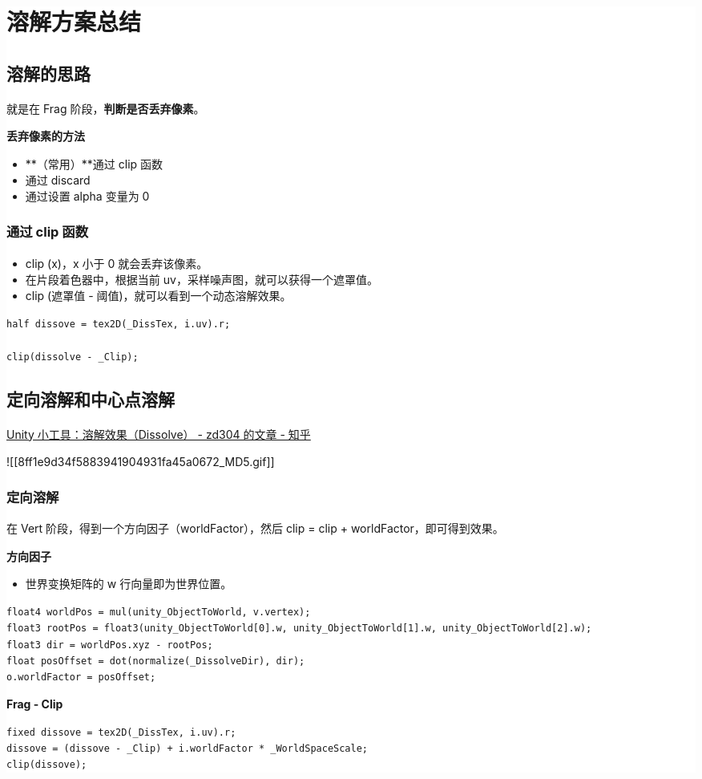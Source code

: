 # 溶解方案总结
## **溶解的思路**

就是在 Frag 阶段，**判断是否丢弃像素**。

**丢弃像素的方法**

*   **（常用）**通过 clip 函数
*   通过 discard
*   通过设置 alpha 变量为 0

### 通过 clip 函数

*   clip (x)，x 小于 0 就会丢弃该像素。
*   在片段着色器中，根据当前 uv，采样噪声图，就可以获得一个遮罩值。
*   clip (遮罩值 - 阈值)，就可以看到一个动态溶解效果。

```
half dissove = tex2D(_DissTex, i.uv).r;

clip(dissolve - _Clip);
```

## 定向溶解和中心点溶解

[Unity 小工具：溶解效果（Dissolve） - zd304 的文章 - 知乎](https://zhuanlan.zhihu.com/p/138942181)

![[8ff1e9d34f5883941904931fa45a0672_MD5.gif]]

### 定向溶解

在 Vert 阶段，得到一个方向因子（worldFactor），然后 clip = clip + worldFactor，即可得到效果。

**方向因子**

*   世界变换矩阵的 w 行向量即为世界位置。

```
float4 worldPos = mul(unity_ObjectToWorld, v.vertex);
float3 rootPos = float3(unity_ObjectToWorld[0].w, unity_ObjectToWorld[1].w, unity_ObjectToWorld[2].w);
float3 dir = worldPos.xyz - rootPos;
float posOffset = dot(normalize(_DissolveDir), dir);
o.worldFactor = posOffset;
```

**Frag - Clip**

```
fixed dissove = tex2D(_DissTex, i.uv).r;
dissove = (dissove - _Clip) + i.worldFactor * _WorldSpaceScale;
clip(dissove);
```
